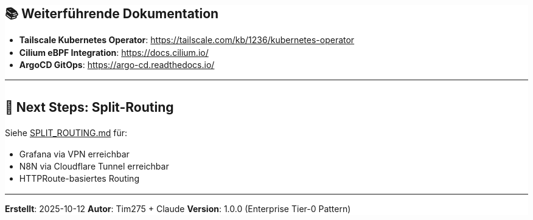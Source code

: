 
## 📚 **Weiterführende Dokumentation**

- **Tailscale Kubernetes Operator**: https://tailscale.com/kb/1236/kubernetes-operator
- **Cilium eBPF Integration**: https://docs.cilium.io/
- **ArgoCD GitOps**: https://argo-cd.readthedocs.io/

---

## 🎯 **Next Steps: Split-Routing**

Siehe [SPLIT_ROUTING.md](SPLIT_ROUTING.md) für:
- Grafana via VPN erreichbar
- N8N via Cloudflare Tunnel erreichbar
- HTTPRoute-basiertes Routing

---

**Erstellt**: 2025-10-12
**Autor**: Tim275 + Claude
**Version**: 1.0.0 (Enterprise Tier-0 Pattern)
